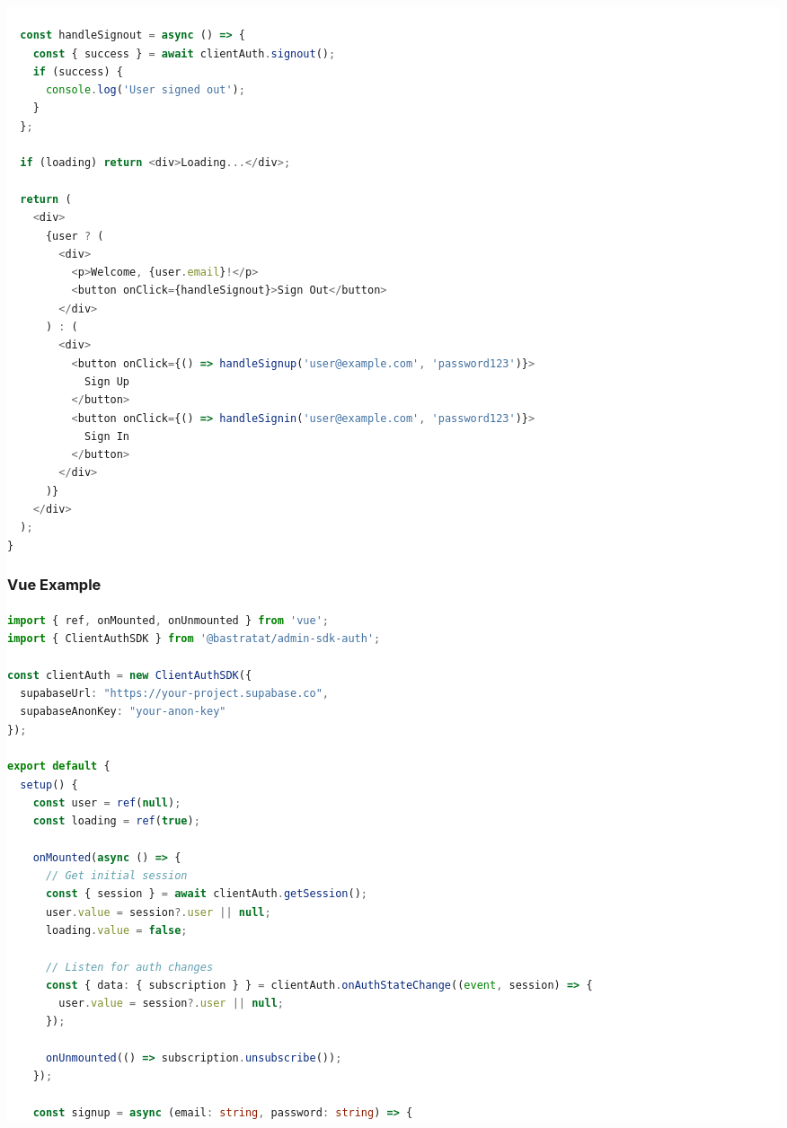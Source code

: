 ```typescript

  const handleSignout = async () => {
    const { success } = await clientAuth.signout();
    if (success) {
      console.log('User signed out');
    }
  };

  if (loading) return <div>Loading...</div>;

  return (
    <div>
      {user ? (
        <div>
          <p>Welcome, {user.email}!</p>
          <button onClick={handleSignout}>Sign Out</button>
        </div>
      ) : (
        <div>
          <button onClick={() => handleSignup('user@example.com', 'password123')}>
            Sign Up
          </button>
          <button onClick={() => handleSignin('user@example.com', 'password123')}>
            Sign In
          </button>
        </div>
      )}
    </div>
  );
}
```

### Vue Example

```typescript
import { ref, onMounted, onUnmounted } from 'vue';
import { ClientAuthSDK } from '@bastratat/admin-sdk-auth';

const clientAuth = new ClientAuthSDK({
  supabaseUrl: "https://your-project.supabase.co",
  supabaseAnonKey: "your-anon-key"
});

export default {
  setup() {
    const user = ref(null);
    const loading = ref(true);

    onMounted(async () => {
      // Get initial session
      const { session } = await clientAuth.getSession();
      user.value = session?.user || null;
      loading.value = false;

      // Listen for auth changes
      const { data: { subscription } } = clientAuth.onAuthStateChange((event, session) => {
        user.value = session?.user || null;
      });

      onUnmounted(() => subscription.unsubscribe());
    });

    const signup = async (email: string, password: string) => {
```
